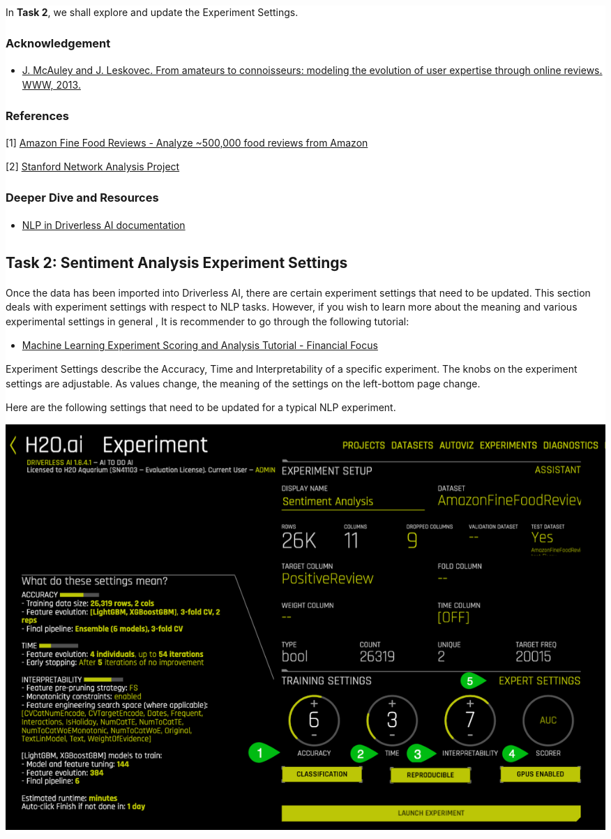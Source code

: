 In **Task 2**, we shall explore and update the Experiment Settings. 


### Acknowledgement

- [J. McAuley and J. Leskovec. From amateurs to connoisseurs: modeling the evolution of user expertise through online reviews. WWW, 2013.](http://i.stanford.edu/~julian/pdfs/www13.pdf)

### References

[1] [Amazon Fine Food Reviews - Analyze ~500,000 food reviews from Amazon](https://www.kaggle.com/snap/amazon-fine-food-reviews)

[2] [Stanford Network Analysis Project](https://www.kaggle.com/snap)

### Deeper Dive and Resources

- [NLP in Driverless AI documentation](http://docs.h2o.ai/driverless-ai/latest-stable/docs/userguide/nlp.html)


## Task 2: Sentiment Analysis Experiment Settings

Once the data has been imported into Driverless AI, there are certain experiment settings that need to be updated. This section deals with experiment settings with respect to NLP tasks. However, if you wish to learn more about the meaning and various experimental settings in general , It is recommender to go through the following tutorial:

-   [Machine Learning Experiment Scoring and Analysis Tutorial - Financial Focus](https://h2oai.github.io/tutorials/machine-learning-experiment-scoring-and-analysis-tutorial-financial-focus/#3)
    
Experiment Settings describe the Accuracy, Time and Interpretability of a specific experiment. The knobs on the experiment settings are adjustable. As values change, the meaning of the settings on the left-bottom page change.

Here are the following settings that need to be updated for a typical NLP experiment.

![experiment-settings](assets/experiment-settings.png)